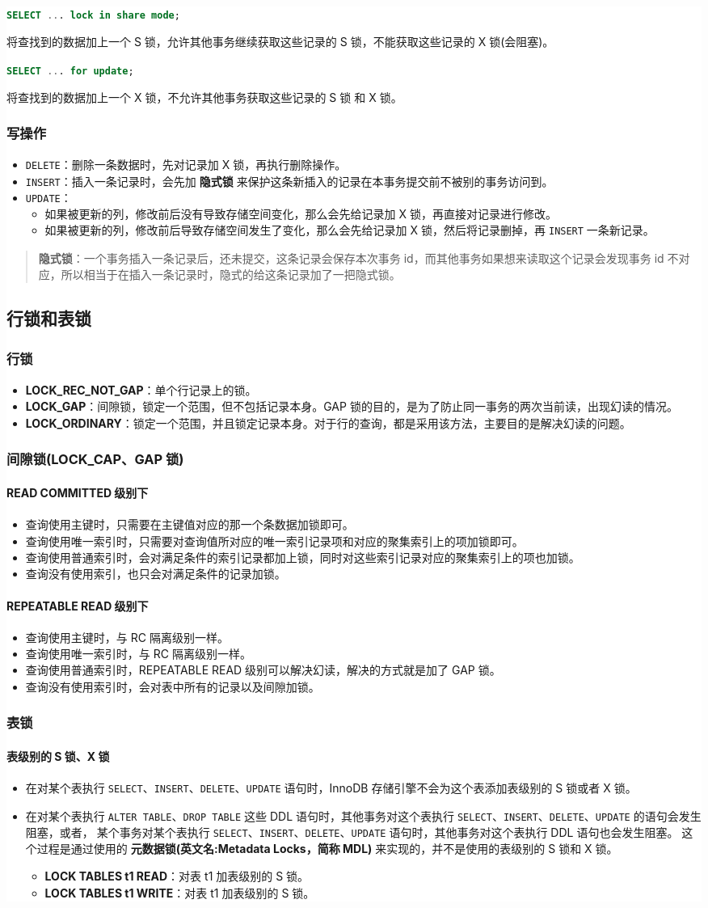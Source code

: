 ```sql
SELECT ... lock in share mode;
```

将查找到的数据加上一个 S 锁，允许其他事务继续获取这些记录的 S 锁，不能获取这些记录的 X 锁(会阻塞)。

```sql
SELECT ... for update;
```

将查找到的数据加上一个 X 锁，不允许其他事务获取这些记录的 S 锁 和 X 锁。

### 写操作

- `DELETE`：删除一条数据时，先对记录加 X 锁，再执行删除操作。
- `INSERT`：插入一条记录时，会先加 **隐式锁** 来保护这条新插入的记录在本事务提交前不被别的事务访问到。
- `UPDATE`：
  - 如果被更新的列，修改前后没有导致存储空间变化，那么会先给记录加 X 锁，再直接对记录进行修改。
  - 如果被更新的列，修改前后导致存储空间发生了变化，那么会先给记录加 X 锁，然后将记录删掉，再 `INSERT` 一条新记录。

> **隐式锁**：一个事务插入一条记录后，还未提交，这条记录会保存本次事务 id，而其他事务如果想来读取这个记录会发现事务 id 不对应，所以相当于在插入一条记录时，隐式的给这条记录加了一把隐式锁。

## 行锁和表锁

### 行锁

- **LOCK_REC_NOT_GAP**：单个行记录上的锁。
- **LOCK_GAP**：间隙锁，锁定一个范围，但不包括记录本身。GAP 锁的目的，是为了防止同一事务的两次当前读，出现幻读的情况。
- **LOCK_ORDINARY**：锁定一个范围，并且锁定记录本身。对于行的查询，都是采用该方法，主要目的是解决幻读的问题。

### 间隙锁(LOCK_CAP、GAP 锁)

#### READ COMMITTED 级别下

- 查询使用主键时，只需要在主键值对应的那一个条数据加锁即可。
- 查询使用唯一索引时，只需要对查询值所对应的唯一索引记录项和对应的聚集索引上的项加锁即可。
- 查询使用普通索引时，会对满足条件的索引记录都加上锁，同时对这些索引记录对应的聚集索引上的项也加锁。
- 查询没有使用索引，也只会对满足条件的记录加锁。

#### REPEATABLE READ 级别下

- 查询使用主键时，与 RC 隔离级别一样。
- 查询使用唯一索引时，与 RC 隔离级别一样。
- 查询使用普通索引时，REPEATABLE READ 级别可以解决幻读，解决的方式就是加了 GAP 锁。
- 查询没有使用索引时，会对表中所有的记录以及间隙加锁。

### 表锁

#### 表级别的 S 锁、X 锁

- 在对某个表执行 `SELECT`、`INSERT`、`DELETE`、`UPDATE` 语句时，InnoDB 存储引擎不会为这个表添加表级别的 S 锁或者 X 锁。

- 在对某个表执行 `ALTER TABLE`、`DROP TABLE` 这些 DDL 语句时，其他事务对这个表执行 `SELECT`、`INSERT`、`DELETE`、`UPDATE` 的语句会发生阻塞，或者，
  某个事务对某个表执行 `SELECT`、`INSERT`、`DELETE`、`UPDATE` 语句时，其他事务对这个表执行 DDL 语句也会发生阻塞。
  这个过程是通过使用的 **元数据锁(英文名:Metadata Locks，简称 MDL)** 来实现的，并不是使用的表级别的 S 锁和 X 锁。
  - **LOCK TABLES t1 READ**：对表 t1 加表级别的 S 锁。
  - **LOCK TABLES t1 WRITE**：对表 t1 加表级别的 S 锁。
